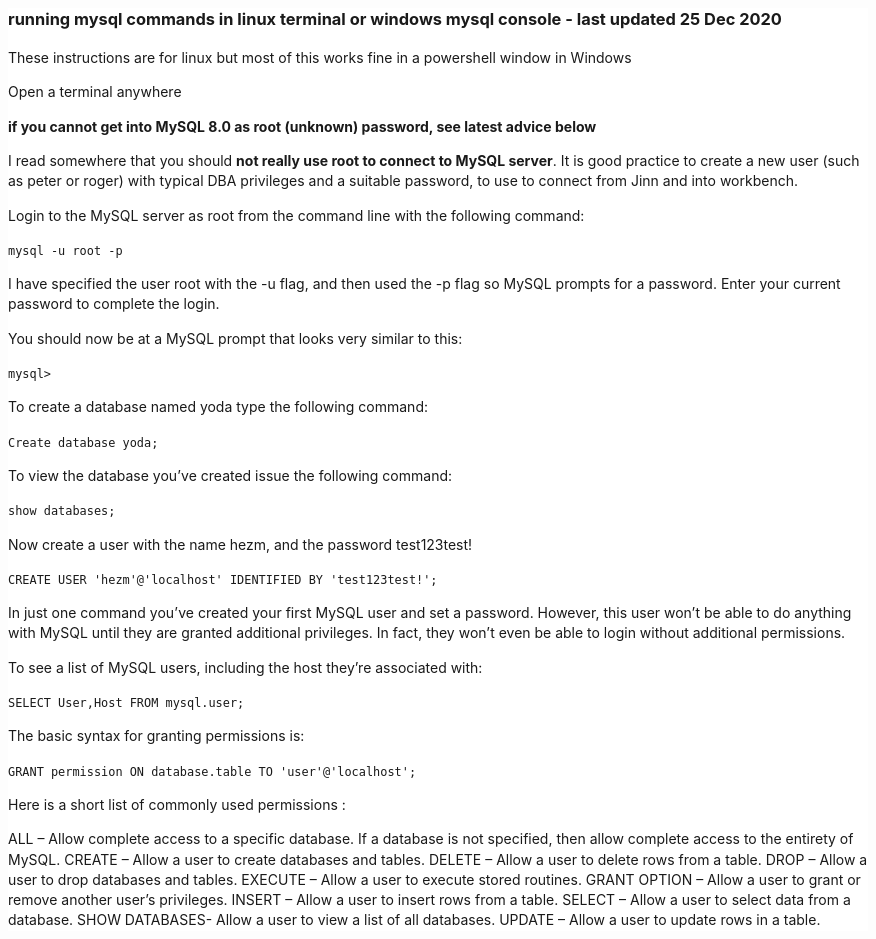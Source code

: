 ### running mysql commands in linux terminal or windows mysql console - last updated 25 Dec 2020

These instructions are for linux but most of this works fine in a powershell window in Windows

Open a terminal anywhere 

**if you cannot get into MySQL 8.0 as root (unknown) password, see latest advice below**

I read somewhere that you should **not really use root to connect to MySQL server**. It is good practice to create a new user (such as peter or roger) with typical DBA privileges and a suitable password, to use to connect from Jinn and into workbench.

Login to the MySQL server as root from the command line with the following command:

    mysql -u root -p

I have specified the user root with the -u flag, and then used the -p flag so MySQL prompts for a password. Enter your current password to complete the login.

You should now be at a MySQL prompt that looks very similar to this:

    mysql>

To create a database named yoda type the following command:

    Create database yoda;

To view the database you’ve created issue the following command:

    show databases;

Now create a user with the name hezm, and the password test123test!

    CREATE USER 'hezm'@'localhost' IDENTIFIED BY 'test123test!';

In just one command you’ve created your first MySQL user and set a password. However, this user won’t be able to do anything with MySQL until they are granted additional privileges. In fact, they won’t even be able to login without additional permissions.

To see a list of MySQL users, including the host they’re associated with:

    SELECT User,Host FROM mysql.user;

The basic syntax for granting permissions is:

    GRANT permission ON database.table TO 'user'@'localhost';

Here is a short list of commonly used permissions :

ALL – Allow complete access to a specific database. If a database is not specified, then allow complete access to the entirety of MySQL.
CREATE – Allow a user to create databases and tables.
DELETE – Allow a user to delete rows from a table.
DROP – Allow a user to drop databases and tables.
EXECUTE – Allow a user to execute stored routines.
GRANT OPTION – Allow a user to grant or remove another user’s privileges.
INSERT – Allow a user to insert rows from a table.
SELECT – Allow a user to select data from a database.
SHOW DATABASES- Allow a user to view a list of all databases.
UPDATE – Allow a user to update rows in a table.
